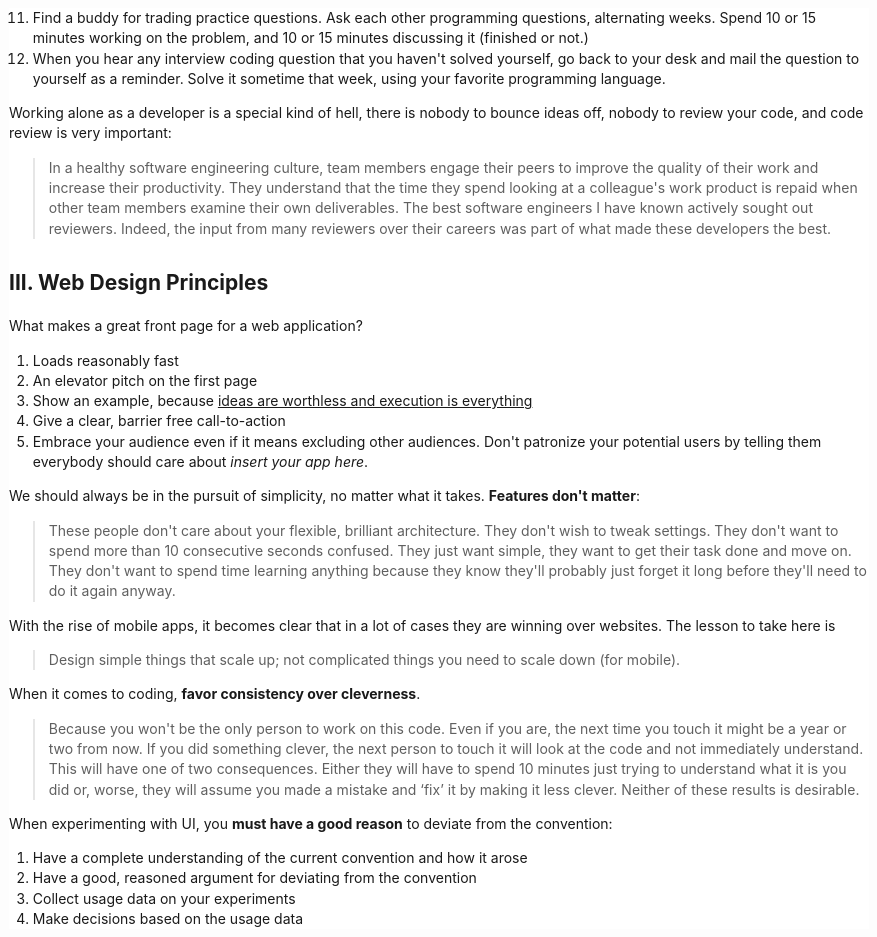 11. Find a buddy for trading practice questions. Ask each other programming questions, alternating weeks. Spend 10 or 15 minutes working on the problem, and 10 or 15 minutes discussing it (finished or not.) 
12. When you hear any interview coding question that you haven't solved yourself, go back to your desk and mail the question to yourself as a reminder. Solve it sometime that week, using your favorite programming language.

 
Working alone as a developer is a special kind of hell, there is nobody to bounce ideas off, nobody to review your code, and code review is very important:

>In a healthy software engineering culture, team members engage their peers to improve the quality of their work and increase their productivity. They understand that the time they spend looking at a colleague's work product is repaid when other team members examine their own deliverables. The best software engineers I have known actively sought out reviewers. Indeed, the input from many reviewers over their careers was part of what made these developers the best. 

III. Web Design Principles
---------------------

What makes a great front page for a web application?

1. Loads reasonably fast
2. An elevator pitch on the first page
3. Show an example, because [ideas are worthless and execution is everything](http://blog.codinghorror.com/cultivate-teams-not-ideas/)
4. Give a clear, barrier free call-to-action
5. Embrace your audience even if it means excluding other audiences. Don't patronize your potential users by telling them everybody should care about _insert your app here_.

We should always be in the pursuit of simplicity, no matter what it takes. **Features don't matter**:

>These people don't care about your flexible, brilliant architecture. They don't wish to tweak settings. They don't want to spend more than 10 consecutive seconds confused. They just want simple, they want to get their task done and move on. They don't want to spend time learning anything because they know they'll probably just forget it long before they'll need to do it again anyway.
 
 
With the rise of mobile apps, it becomes clear that in a lot of cases they are winning over websites. The lesson to take here is 

>Design simple things that scale up; not complicated things you need to scale down (for mobile).

When it comes to coding, **favor consistency over cleverness**.

>Because you won't be the only person to work on this code. Even if you are, the next time you touch it might be a year or two from now. If you did something clever, the next person to touch it will look at the code and not immediately understand. This will have one of two consequences. Either they will have to spend 10 minutes just trying to understand what it is you did or, worse, they will assume you made a mistake and ‘fix’ it by making it less clever. Neither of these results is desirable.

When experimenting with UI, you **must have a good reason** to deviate from the convention:

1. Have a complete understanding of the current convention and how it arose
2. Have a good, reasoned argument for deviating from the convention 
3. Collect usage data on your experiments 
4. Make decisions based on the usage data
